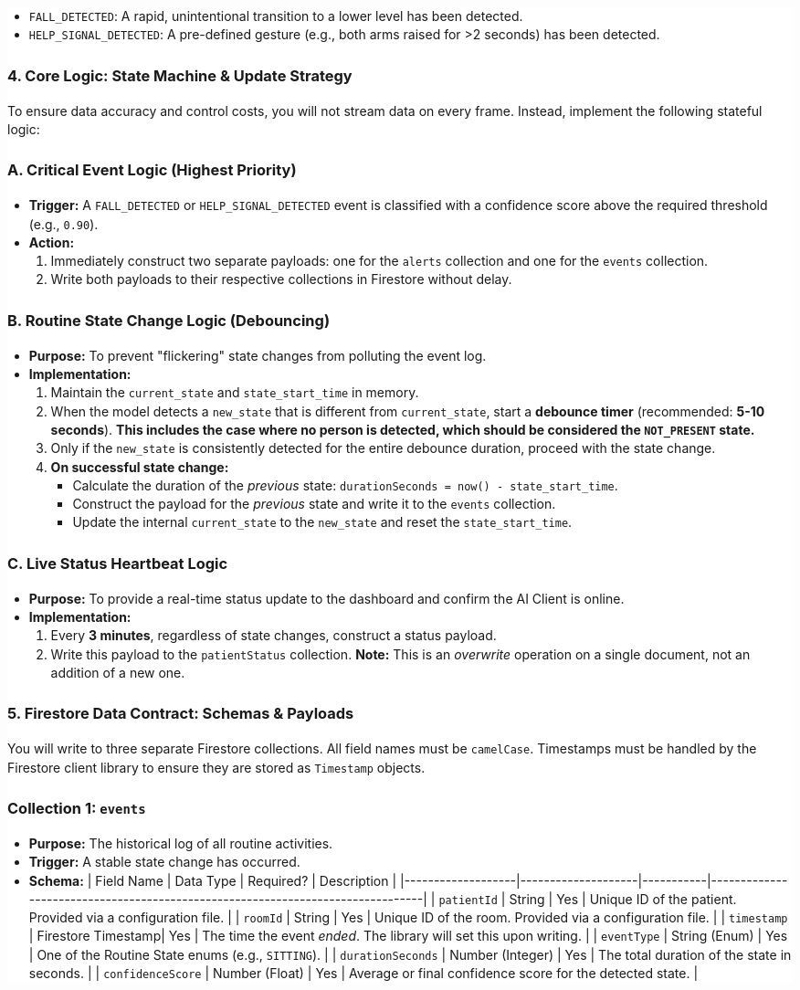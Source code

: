 - `FALL_DETECTED`: A rapid, unintentional transition to a lower level has been detected.
- `HELP_SIGNAL_DETECTED`: A pre-defined gesture (e.g., both arms raised for >2 seconds) has been detected.

### **4. Core Logic: State Machine & Update Strategy**

To ensure data accuracy and control costs, you will not stream data on every frame. Instead, implement the following stateful logic:

### **A. Critical Event Logic (Highest Priority)**

- **Trigger:** A `FALL_DETECTED` or `HELP_SIGNAL_DETECTED` event is classified with a confidence score above the required threshold (e.g., `0.90`).
- **Action:**
    1. Immediately construct two separate payloads: one for the `alerts` collection and one for the `events` collection.
    2. Write both payloads to their respective collections in Firestore without delay.

### **B. Routine State Change Logic (Debouncing)**

- **Purpose:** To prevent "flickering" state changes from polluting the event log.
- **Implementation:**
    1. Maintain the `current_state` and `state_start_time` in memory.
    2. When the model detects a `new_state` that is different from `current_state`, start a **debounce timer** (recommended: **5-10 seconds**). **This includes the case where no person is detected, which should be considered the `NOT_PRESENT` state.**
    3. Only if the `new_state` is consistently detected for the entire debounce duration, proceed with the state change.
    4. **On successful state change:**
        - Calculate the duration of the *previous* state: `durationSeconds = now() - state_start_time`.
        - Construct the payload for the *previous* state and write it to the `events` collection.
        - Update the internal `current_state` to the `new_state` and reset the `state_start_time`.

### **C. Live Status Heartbeat Logic**

- **Purpose:** To provide a real-time status update to the dashboard and confirm the AI Client is online.
- **Implementation:**
    1. Every **3 minutes**, regardless of state changes, construct a status payload.
    2. Write this payload to the `patientStatus` collection. **Note:** This is an *overwrite* operation on a single document, not an addition of a new one.

### **5. Firestore Data Contract: Schemas & Payloads**

You will write to three separate Firestore collections. All field names must be `camelCase`. Timestamps must be handled by the Firestore client library to ensure they are stored as `Timestamp` objects.

### **Collection 1: `events`**

- **Purpose:** The historical log of all routine activities.
- **Trigger:** A stable state change has occurred.
- **Schema:**
| Field Name | Data Type | Required? | Description |
|-------------------|--------------------|-----------|--------------------------------------------------------------------------------|
| `patientId` | String | Yes | Unique ID of the patient. Provided via a configuration file. |
| `roomId` | String | Yes | Unique ID of the room. Provided via a configuration file. |
| `timestamp` | Firestore Timestamp| Yes | The time the event *ended*. The library will set this upon writing. |
| `eventType` | String (Enum) | Yes | One of the Routine State enums (e.g., `SITTING`). |
| `durationSeconds` | Number (Integer) | Yes | The total duration of the state in seconds. |
| `confidenceScore` | Number (Float) | Yes | Average or final confidence score for the detected state. |